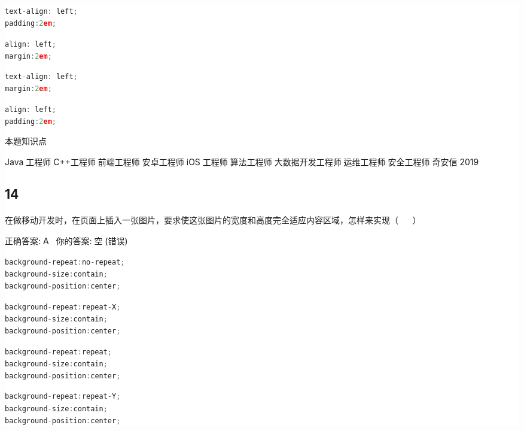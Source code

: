 ```cpp
text-align: left;
padding:2em;

```

```cpp
align: left;
margin:2em;

```

```cpp
text-align: left;
margin:2em;

```

```cpp
align: left;
padding:2em;

```

本题知识点

Java 工程师 C++工程师 前端工程师 安卓工程师 iOS 工程师 算法工程师 大数据开发工程师 运维工程师 安全工程师 奇安信 2019

## 14

在做移动开发时，在页面上插入一张图片，要求使这张图片的宽度和高度完全适应内容区域，怎样来实现（      ）

正确答案: A   你的答案: 空 (错误)

```cpp
background-repeat:no-repeat;
background-size:contain;
background-position:center;

```

```cpp
background-repeat:repeat-X;
background-size:contain;
background-position:center;

```

```cpp
background-repeat:repeat;
background-size:contain;
background-position:center;

```

```cpp
background-repeat:repeat-Y;
background-size:contain;
background-position:center;

```
